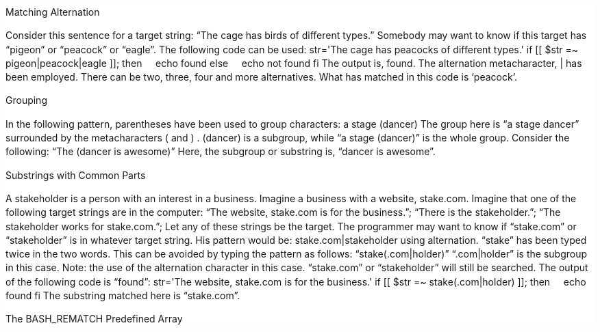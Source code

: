 Matching Alternation

Consider this sentence for a target string:
“The cage has birds of different types.”
Somebody may want to know if this target has “pigeon” or “peacock” or “eagle”.
The following code can be used:
str='The cage has peacocks of different types.'
if [[ $str =~ pigeon|peacock|eagle ]]; then
    echo found
else
    echo not found
fi
The output is, found. The alternation metacharacter, | has been employed. There
can be two, three, four and more alternatives. What has matched in this code is
‘peacock’.

Grouping

In the following pattern, parentheses have been used to group characters:
a stage (dancer)
The group here is “a stage dancer” surrounded by the metacharacters ( and ) .
(dancer) is a subgroup, while “a stage (dancer)” is the whole group. Consider
the following:
“The (dancer is awesome)”
Here, the subgroup or substring is, “dancer is awesome”.

Substrings with Common Parts

A stakeholder is a person with an interest in a business. Imagine a business
with a website, stake.com. Imagine that one of the following target strings are
in the computer:
“The website, stake.com is for the business.”;
“There is the stakeholder.”;
“The stakeholder works for stake.com.”;
Let any of these strings be the target. The programmer may want to know if
“stake.com” or “stakeholder” is in whatever target string. His pattern would
be:
stake.com|stakeholder
using alternation.
“stake” has been typed twice in the two words. This can be avoided by typing
the pattern as follows:
“stake(.com|holder)”
“.com|holder” is the subgroup in this case.
Note: the use of the alternation character in this case. “stake.com” or
“stakeholder” will still be searched. The output of the following code is
“found”:
str='The website, stake.com is for the business.'
if [[ $str =~ stake(.com|holder) ]]; then
    echo found
fi
The substring matched here is “stake.com”.

The BASH_REMATCH Predefined Array
